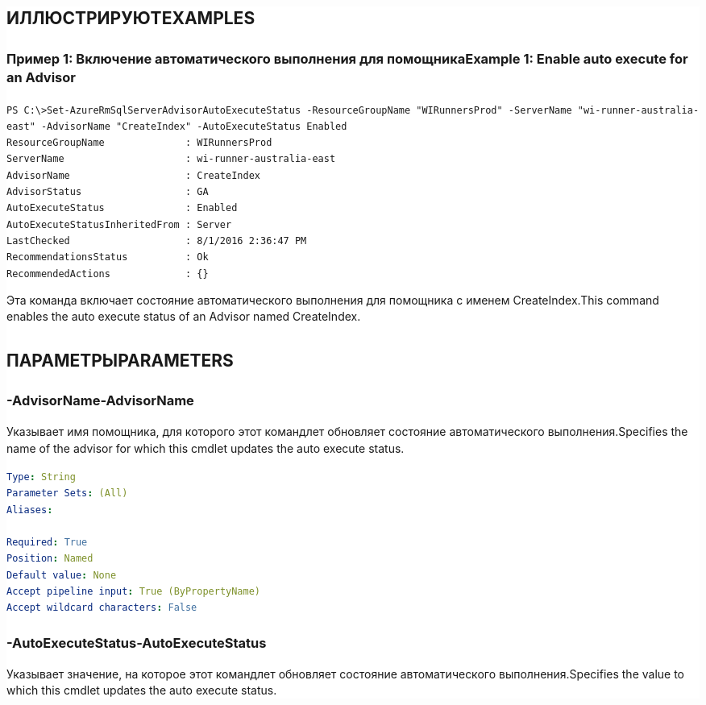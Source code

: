 ## <span data-ttu-id="a8aae-107">ИЛЛЮСТРИРУЮТ</span><span class="sxs-lookup"><span data-stu-id="a8aae-107">EXAMPLES</span></span>

### <span data-ttu-id="a8aae-108">Пример 1: Включение автоматического выполнения для помощника</span><span class="sxs-lookup"><span data-stu-id="a8aae-108">Example 1: Enable auto execute for an Advisor</span></span>
```
PS C:\>Set-AzureRmSqlServerAdvisorAutoExecuteStatus -ResourceGroupName "WIRunnersProd" -ServerName "wi-runner-australia-east" -AdvisorName "CreateIndex" -AutoExecuteStatus Enabled
ResourceGroupName              : WIRunnersProd
ServerName                     : wi-runner-australia-east
AdvisorName                    : CreateIndex
AdvisorStatus                  : GA
AutoExecuteStatus              : Enabled
AutoExecuteStatusInheritedFrom : Server
LastChecked                    : 8/1/2016 2:36:47 PM
RecommendationsStatus          : Ok
RecommendedActions             : {}
```

<span data-ttu-id="a8aae-109">Эта команда включает состояние автоматического выполнения для помощника с именем CreateIndex.</span><span class="sxs-lookup"><span data-stu-id="a8aae-109">This command enables the auto execute status of an Advisor named CreateIndex.</span></span>

## <span data-ttu-id="a8aae-110">ПАРАМЕТРЫ</span><span class="sxs-lookup"><span data-stu-id="a8aae-110">PARAMETERS</span></span>

### <span data-ttu-id="a8aae-111">-AdvisorName</span><span class="sxs-lookup"><span data-stu-id="a8aae-111">-AdvisorName</span></span>
<span data-ttu-id="a8aae-112">Указывает имя помощника, для которого этот командлет обновляет состояние автоматического выполнения.</span><span class="sxs-lookup"><span data-stu-id="a8aae-112">Specifies the name of the advisor for which this cmdlet updates the auto execute status.</span></span>

```yaml
Type: String
Parameter Sets: (All)
Aliases:

Required: True
Position: Named
Default value: None
Accept pipeline input: True (ByPropertyName)
Accept wildcard characters: False
```

### <span data-ttu-id="a8aae-113">-AutoExecuteStatus</span><span class="sxs-lookup"><span data-stu-id="a8aae-113">-AutoExecuteStatus</span></span>
<span data-ttu-id="a8aae-114">Указывает значение, на которое этот командлет обновляет состояние автоматического выполнения.</span><span class="sxs-lookup"><span data-stu-id="a8aae-114">Specifies the value to which this cmdlet updates the auto execute status.</span></span>
